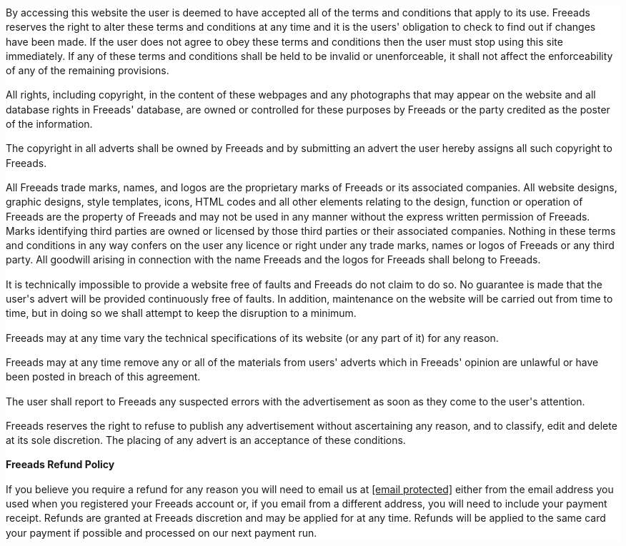   

By accessing this website the user is deemed to have accepted all of the terms and conditions that apply to its use. Freeads reserves the right to alter these terms and conditions at any time and it is the users' obligation to check to find out if changes have been made. If the user does not agree to obey these terms and conditions then the user must stop using this site immediately. If any of these terms and conditions shall be held to be invalid or unenforceable, it shall not affect the enforceability of any of the remaining provisions.

  

All rights, including copyright, in the content of these webpages and any photographs that may appear on the website and all database rights in Freeads' database, are owned or controlled for these purposes by Freeads or the party credited as the poster of the information.

The copyright in all adverts shall be owned by Freeads and by submitting an advert the user hereby assigns all such copyright to Freeads.

  

All Freeads trade marks, names, and logos are the proprietary marks of Freeads or its associated companies. All website designs, graphic designs, style templates, icons, HTML codes and all other elements relating to the design, function or operation of Freeads are the property of Freeads and may not be used in any manner without the express written permission of Freeads. Marks identifying third parties are owned or licensed by those third parties or their associated companies. Nothing in these terms and conditions in any way confers on the user any licence or right under any trade marks, names or logos of Freeads or any third party. All goodwill arising in connection with the name Freeads and the logos for Freeads shall belong to Freeads.

  

It is technically impossible to provide a website free of faults and Freeads do not claim to do so. No guarantee is made that the user's advert will be provided continuously free of faults. In addition, maintenance on the website will be carried out from time to time, but in doing so we shall attempt to keep the disruption to a minimum.

  

Freeads may at any time vary the technical specifications of its website (or any part of it) for any reason.

  

Freeads may at any time remove any or all of the materials from users' adverts which in Freeads' opinion are unlawful or have been posted in breach of this agreement.

  

The user shall report to Freeads any suspected errors with the advertisement as soon as they come to the user's attention.

  

Freeads reserves the right to refuse to publish any advertisement without ascertaining any reason, and to classify, edit and delete at its sole discretion. The placing of any advert is an acceptance of these conditions.

  

**Freeads Refund Policy**  
  
If you believe you require a refund for any reason you will need to email us at [\[email protected\]](https://help.freeads.co.uk/cdn-cgi/l/email-protection) either from the email address you used when you registered your Freeads account or, if you email from a different address, you will need to include your payment receipt. Refunds are granted at Freeads discretion and may be applied for at any time. Refunds will be applied to the same card your payment if possible and processed on our next payment run.
